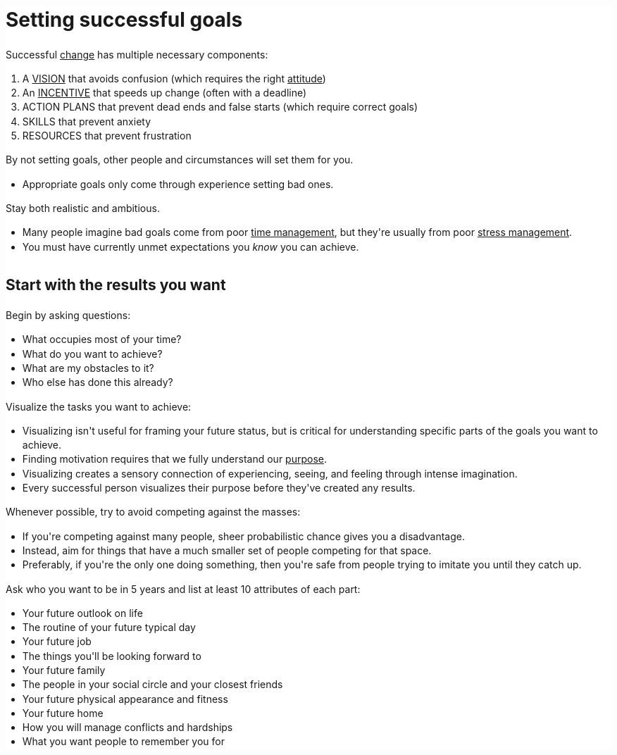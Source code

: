 
# Setting successful goals

Successful [change](people-changes.md) has multiple necessary components:

1. A [VISION](imagination.md) that avoids confusion (which requires the right [attitude](success-2_attitude.md))
2. An [INCENTIVE](purpose.md) that speeds up change (often with a deadline)
3. ACTION PLANS that prevent dead ends and false starts (which require correct goals)
4. SKILLS that prevent anxiety
5. RESOURCES that prevent frustration

By not setting goals, other people and circumstances will set them for you.

- Appropriate goals only come through experience setting bad ones.

Stay both realistic and ambitious.

- Many people imagine bad goals come from poor [time management](success-4_routine.md), but they're usually from poor [stress management](success-5_persevering.md).
- You must have currently unmet expectations you *know* you can achieve.

## Start with the results you want

Begin by asking questions:

- What occupies most of your time?
- What do you want to achieve?
- What are my obstacles to it?
- Who else has done this already?

Visualize the tasks you want to achieve:

- Visualizing isn't useful for framing your future status, but is critical for understanding specific parts of the goals you want to achieve.
- Finding motivation requires that we fully understand our [purpose](purpose.md).
- Visualizing creates a sensory connection of experiencing, seeing, and feeling through intense imagination.
- Every successful person visualizes their purpose before they've created any results.

Whenever possible, try to avoid competing against the masses:

- If you're competing against many people, sheer probabilistic chance gives you a disadvantage.
- Instead, aim for things that have a much smaller set of people competing for that space.
- Preferably, if you're the only one doing something, then you're safe from people trying to imitate you until they catch up.

Ask who you want to be in 5 years and list at least 10 attributes of each part:

- Your future outlook on life
- The routine of your future typical day
- Your future job
- The things you'll be looking forward to
- Your future family
- The people in your social circle and your closest friends
- Your future physical appearance and fitness
- Your future home
- How you will manage conflicts and hardships
- What you want people to remember you for
